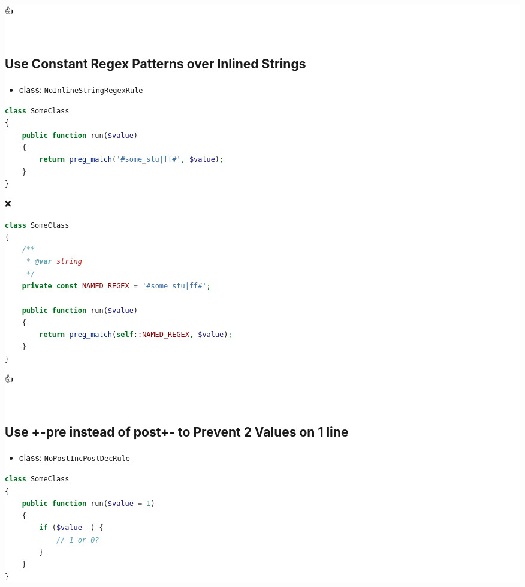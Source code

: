 :+1:

<br>

## Use Constant Regex Patterns over Inlined Strings

- class: [`NoInlineStringRegexRule`](../src/Rules/NoInlineStringRegexRule.php)

```php
class SomeClass
{
    public function run($value)
    {
        return preg_match('#some_stu|ff#', $value);
    }
}
```

:x:

```php
class SomeClass
{
    /**
     * @var string
     */
    private const NAMED_REGEX = '#some_stu|ff#';

    public function run($value)
    {
        return preg_match(self::NAMED_REGEX, $value);
    }
}
```

:+1:

<br>

## Use +-pre instead of post+- to Prevent 2 Values on 1 line

- class: [`NoPostIncPostDecRule`](../src/Rules/NoPostIncPostDecRule.php)

```php
class SomeClass
{
    public function run($value = 1)
    {
        if ($value--) {
            // 1 or 0?
        }
    }
}
```
